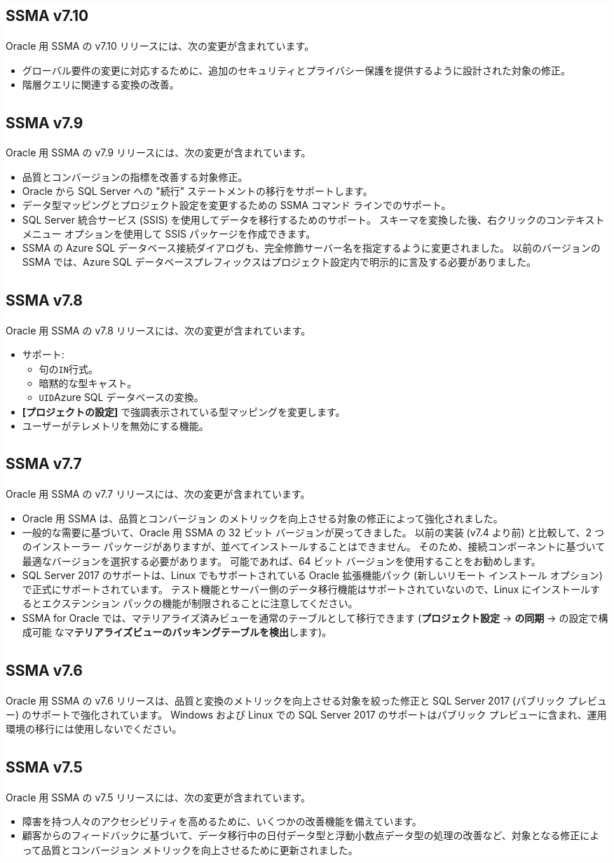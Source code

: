 ## <a name="ssma-v710"></a>SSMA v7.10

Oracle 用 SSMA の v7.10 リリースには、次の変更が含まれています。

* グローバル要件の変更に対応するために、追加のセキュリティとプライバシー保護を提供するように設計された対象の修正。
* 階層クエリに関連する変換の改善。

## <a name="ssma-v79"></a>SSMA v7.9

Oracle 用 SSMA の v7.9 リリースには、次の変更が含まれています。

* 品質とコンバージョンの指標を改善する対象修正。
* Oracle から SQL Server への "続行" ステートメントの移行をサポートします。
* データ型マッピングとプロジェクト設定を変更するための SSMA コマンド ラインでのサポート。
* SQL Server 統合サービス (SSIS) を使用してデータを移行するためのサポート。 スキーマを変換した後、右クリックのコンテキスト メニュー オプションを使用して SSIS パッケージを作成できます。
* SSMA の Azure SQL データベース接続ダイアログも、完全修飾サーバー名を指定するように変更されました。 以前のバージョンの SSMA では、Azure SQL データベースプレフィックスはプロジェクト設定内で明示的に言及する必要がありました。

## <a name="ssma-v78"></a>SSMA v7.8

Oracle 用 SSMA の v7.8 リリースには、次の変更が含まれています。

* サポート:
  * 句の`IN`行式。
  * 暗黙的な型キャスト。
  * `UID`Azure SQL データベースの変換。
* **[プロジェクトの設定]** で強調表示されている型マッピングを変更します。
* ユーザーがテレメトリを無効にする機能。

## <a name="ssma-v77"></a>SSMA v7.7

Oracle 用 SSMA の v7.7 リリースには、次の変更が含まれています。

* Oracle 用 SSMA は、品質とコンバージョン のメトリックを向上させる対象の修正によって強化されました。
* 一般的な需要に基づいて、Oracle 用 SSMA の 32 ビット バージョンが戻ってきました。 以前の実装 (v7.4 より前) と比較して、2 つのインストーラー パッケージがありますが、並べてインストールすることはできません。 そのため、接続コンポーネントに基づいて最適なバージョンを選択する必要があります。 可能であれば、64 ビット バージョンを使用することをお勧めします。
* SQL Server 2017 のサポートは、Linux でもサポートされている Oracle 拡張機能パック (新しいリモート インストール オプション) で正式にサポートされています。 テスト機能とサーバー側のデータ移行機能はサポートされていないので、Linux にインストールするとエクステンション パックの機能が制限されることに注意してください。
* SSMA for Oracle では、マテリアライズ済みビューを通常のテーブルとして移行できます (**プロジェクト設定** -> **の同期** -> の設定で構成可能 なマ**テリアライズビューのバッキングテーブルを検出**します)。

## <a name="ssma-v76"></a>SSMA v7.6

Oracle 用 SSMA の v7.6 リリースは、品質と変換のメトリックを向上させる対象を絞った修正と SQL Server 2017 (パブリック プレビュー) のサポートで強化されています。 Windows および Linux での SQL Server 2017 のサポートはパブリック プレビューに含まれ、運用環境の移行には使用しないでください。

## <a name="ssma-v75"></a>SSMA v7.5

Oracle 用 SSMA の v7.5 リリースには、次の変更が含まれています。

* 障害を持つ人々のアクセシビリティを高めるために、いくつかの改善機能を備えています。
* 顧客からのフィードバックに基づいて、データ移行中の日付データ型と浮動小数点データ型の処理の改善など、対象となる修正によって品質とコンバージョン メトリックを向上させるために更新されました。
